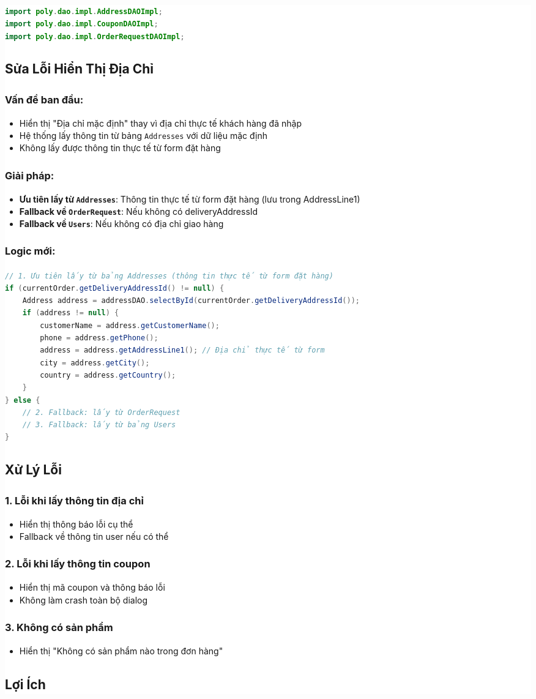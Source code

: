 ```java
import poly.dao.impl.AddressDAOImpl;
import poly.dao.impl.CouponDAOImpl;
import poly.dao.impl.OrderRequestDAOImpl;
```

## Sửa Lỗi Hiển Thị Địa Chỉ

### **Vấn đề ban đầu:**
- Hiển thị "Địa chỉ mặc định" thay vì địa chỉ thực tế khách hàng đã nhập
- Hệ thống lấy thông tin từ bảng `Addresses` với dữ liệu mặc định
- Không lấy được thông tin thực tế từ form đặt hàng

### **Giải pháp:**
- **Ưu tiên lấy từ `Addresses`**: Thông tin thực tế từ form đặt hàng (lưu trong AddressLine1)
- **Fallback về `OrderRequest`**: Nếu không có deliveryAddressId
- **Fallback về `Users`**: Nếu không có địa chỉ giao hàng

### **Logic mới:**
```java
// 1. Ưu tiên lấy từ bảng Addresses (thông tin thực tế từ form đặt hàng)
if (currentOrder.getDeliveryAddressId() != null) {
    Address address = addressDAO.selectById(currentOrder.getDeliveryAddressId());
    if (address != null) {
        customerName = address.getCustomerName();
        phone = address.getPhone();
        address = address.getAddressLine1(); // Địa chỉ thực tế từ form
        city = address.getCity();
        country = address.getCountry();
    }
} else {
    // 2. Fallback: lấy từ OrderRequest
    // 3. Fallback: lấy từ bảng Users
}
```

## Xử Lý Lỗi

### 1. **Lỗi khi lấy thông tin địa chỉ**
- Hiển thị thông báo lỗi cụ thể
- Fallback về thông tin user nếu có thể

### 2. **Lỗi khi lấy thông tin coupon**
- Hiển thị mã coupon và thông báo lỗi
- Không làm crash toàn bộ dialog

### 3. **Không có sản phẩm**
- Hiển thị "Không có sản phẩm nào trong đơn hàng"

## Lợi Ích
